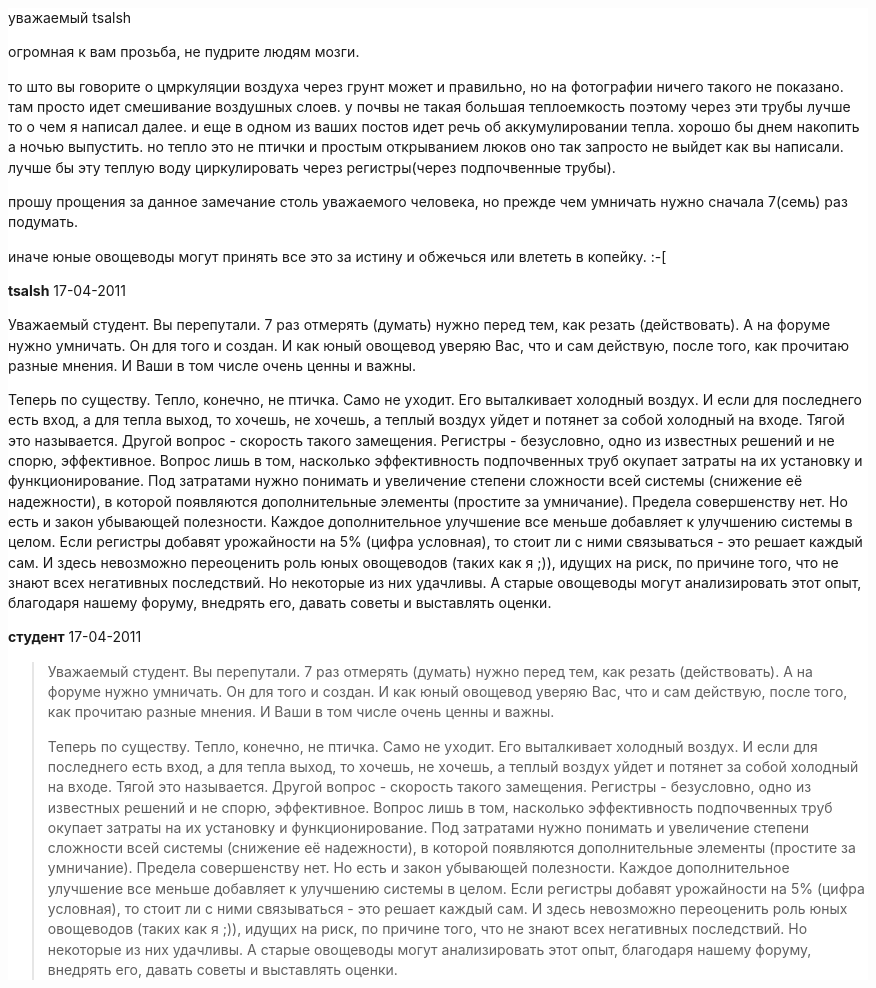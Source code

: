 уважаемый tsalsh

огромная к вам прозьба, не пудрите людям мозги.

то што вы говорите о цмркуляции воздуха через грунт может и правильно, но на фотографии ничего такого не показано. там просто идет смешивание воздушных слоев. у почвы не такая большая теплоемкость поэтому через эти трубы лучше то о чем я написал далее. и еще в одном из ваших постов идет речь об аккумулировании тепла. хорошо бы днем накопить а ночью выпустить. но тепло это не птички и простым открыванием люков оно так запросто не выйдет как вы написали. лучше бы эту теплую воду циркулировать через регистры(через подпочвенные трубы).

прошу прощения за данное замечание столь уважаемого человека, но прежде чем умничать нужно сначала 7(семь) раз подумать.

иначе юные овощеводы могут принять все это за истину и обжечься или влететь в копейку. :-[


**tsalsh** 17-04-2011

Уважаемый студент. Вы перепутали. 7 раз отмерять (думать) нужно перед тем, как резать (действовать). А на форуме нужно умничать. Он для того и создан. И как юный овощевод уверяю Вас, что и сам действую, после того, как прочитаю разные мнения. И Ваши в том числе очень ценны и важны.

Теперь по существу. Тепло, конечно, не птичка. Само не уходит. Его выталкивает холодный воздух. И если для последнего есть вход, а для тепла выход, то хочешь, не хочешь, а теплый воздух уйдет и потянет за собой холодный на входе. Тягой это называется. Другой вопрос - скорость такого замещения. Регистры - безусловно, одно из известных решений и не спорю, эффективное. Вопрос лишь в том, насколько эффективность подпочвенных труб окупает затраты на их установку и функционирование. Под затратами нужно понимать и увеличение степени сложности всей системы (снижение её надежности), в которой появляются дополнительные элементы (простите за умничание). Предела совершенству нет. Но есть и закон убывающей полезности. Каждое дополнительное улучшение все меньше добавляет к улучшению системы в целом. Если регистры добавят урожайности на 5% (цифра условная), то стоит ли с ними связываться - это решает каждый сам. И здесь невозможно переоценить роль юных овощеводов (таких как я ;)), идущих на риск, по причине того, что не знают всех негативных последствий. Но некоторые из них удачливы. А старые овощеводы могут анализировать этот опыт, благодаря нашему форуму, внедрять его, давать советы и выставлять оценки. 


**студент** 17-04-2011

> Уважаемый студент. Вы перепутали. 7 раз отмерять (думать) нужно перед тем, как резать (действовать). А на форуме нужно умничать. Он для того и создан. И как юный овощевод уверяю Вас, что и сам действую, после того, как прочитаю разные мнения. И Ваши в том числе очень ценны и важны.
> 
> Теперь по существу. Тепло, конечно, не птичка. Само не уходит. Его выталкивает холодный воздух. И если для последнего есть вход, а для тепла выход, то хочешь, не хочешь, а теплый воздух уйдет и потянет за собой холодный на входе. Тягой это называется. Другой вопрос - скорость такого замещения. Регистры - безусловно, одно из известных решений и не спорю, эффективное. Вопрос лишь в том, насколько эффективность подпочвенных труб окупает затраты на их установку и функционирование. Под затратами нужно понимать и увеличение степени сложности всей системы (снижение её надежности), в которой появляются дополнительные элементы (простите за умничание). Предела совершенству нет. Но есть и закон убывающей полезности. Каждое дополнительное улучшение все меньше добавляет к улучшению системы в целом. Если регистры добавят урожайности на 5% (цифра условная), то стоит ли с ними связываться - это решает каждый сам. И здесь невозможно переоценить роль юных овощеводов (таких как я ;)), идущих на риск, по причине того, что не знают всех негативных последствий. Но некоторые из них удачливы. А старые овощеводы могут анализировать этот опыт, благодаря нашему форуму, внедрять его, давать советы и выставлять оценки.
